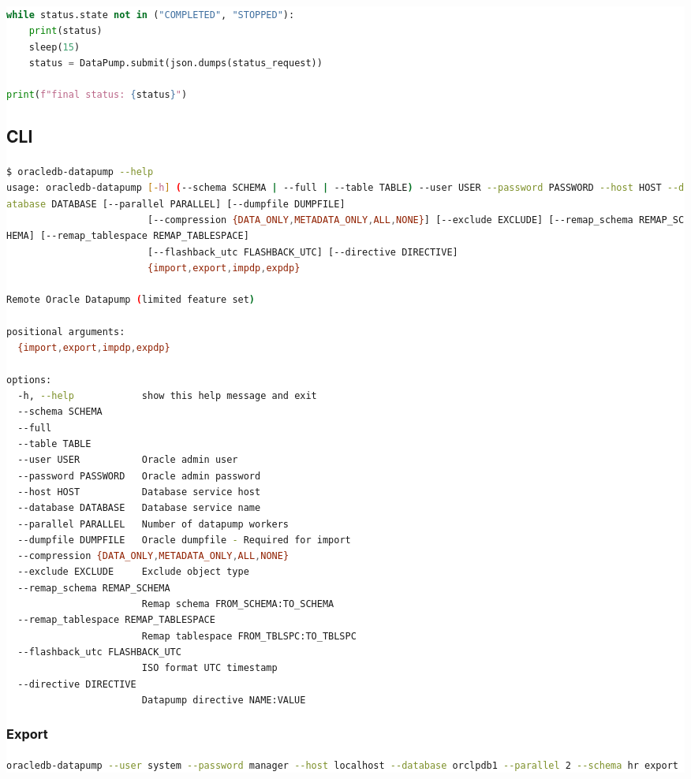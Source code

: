 ```python
while status.state not in ("COMPLETED", "STOPPED"):
    print(status)
    sleep(15)
    status = DataPump.submit(json.dumps(status_request))

print(f"final status: {status}")
```

## CLI
```bash
$ oracledb-datapump --help
usage: oracledb-datapump [-h] (--schema SCHEMA | --full | --table TABLE) --user USER --password PASSWORD --host HOST --database DATABASE [--parallel PARALLEL] [--dumpfile DUMPFILE]
                         [--compression {DATA_ONLY,METADATA_ONLY,ALL,NONE}] [--exclude EXCLUDE] [--remap_schema REMAP_SCHEMA] [--remap_tablespace REMAP_TABLESPACE]
                         [--flashback_utc FLASHBACK_UTC] [--directive DIRECTIVE]
                         {import,export,impdp,expdp}

Remote Oracle Datapump (limited feature set)

positional arguments:
  {import,export,impdp,expdp}

options:
  -h, --help            show this help message and exit
  --schema SCHEMA
  --full
  --table TABLE
  --user USER           Oracle admin user
  --password PASSWORD   Oracle admin password
  --host HOST           Database service host
  --database DATABASE   Database service name
  --parallel PARALLEL   Number of datapump workers
  --dumpfile DUMPFILE   Oracle dumpfile - Required for import
  --compression {DATA_ONLY,METADATA_ONLY,ALL,NONE}
  --exclude EXCLUDE     Exclude object type
  --remap_schema REMAP_SCHEMA
                        Remap schema FROM_SCHEMA:TO_SCHEMA
  --remap_tablespace REMAP_TABLESPACE
                        Remap tablespace FROM_TBLSPC:TO_TBLSPC
  --flashback_utc FLASHBACK_UTC
                        ISO format UTC timestamp
  --directive DIRECTIVE
                        Datapump directive NAME:VALUE
```

### Export
```bash
oracledb-datapump --user system --password manager --host localhost --database orclpdb1 --parallel 2 --schema hr export
```
